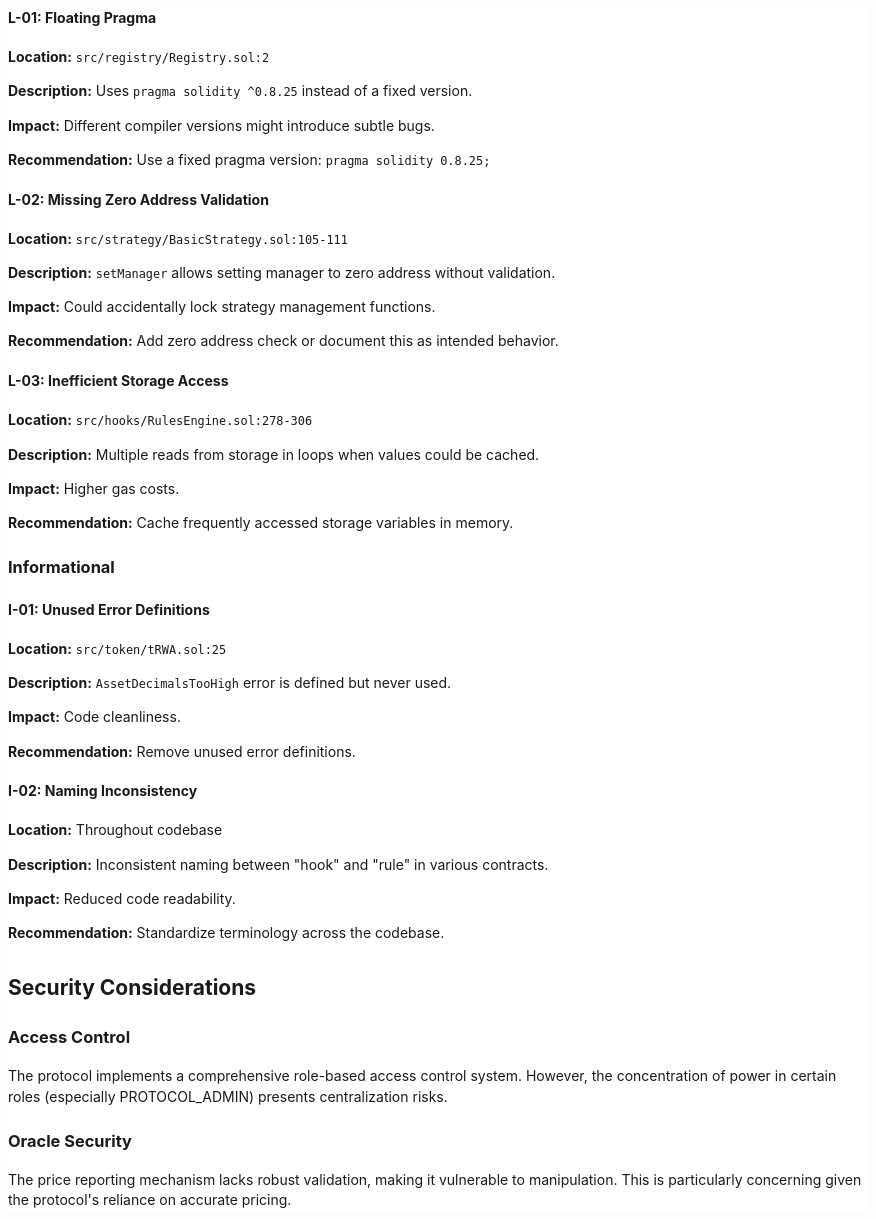 #### L-01: Floating Pragma

**Location:** `src/registry/Registry.sol:2`

**Description:** Uses `pragma solidity ^0.8.25` instead of a fixed version.

**Impact:** Different compiler versions might introduce subtle bugs.

**Recommendation:** Use a fixed pragma version: `pragma solidity 0.8.25;`

#### L-02: Missing Zero Address Validation

**Location:** `src/strategy/BasicStrategy.sol:105-111`

**Description:** `setManager` allows setting manager to zero address without validation.

**Impact:** Could accidentally lock strategy management functions.

**Recommendation:** Add zero address check or document this as intended behavior.

#### L-03: Inefficient Storage Access

**Location:** `src/hooks/RulesEngine.sol:278-306`

**Description:** Multiple reads from storage in loops when values could be cached.

**Impact:** Higher gas costs.

**Recommendation:** Cache frequently accessed storage variables in memory.

### Informational

#### I-01: Unused Error Definitions

**Location:** `src/token/tRWA.sol:25`

**Description:** `AssetDecimalsTooHigh` error is defined but never used.

**Impact:** Code cleanliness.

**Recommendation:** Remove unused error definitions.

#### I-02: Naming Inconsistency

**Location:** Throughout codebase

**Description:** Inconsistent naming between "hook" and "rule" in various contracts.

**Impact:** Reduced code readability.

**Recommendation:** Standardize terminology across the codebase.

## Security Considerations

### Access Control
The protocol implements a comprehensive role-based access control system. However, the concentration of power in certain roles (especially PROTOCOL_ADMIN) presents centralization risks.

### Oracle Security
The price reporting mechanism lacks robust validation, making it vulnerable to manipulation. This is particularly concerning given the protocol's reliance on accurate pricing.
